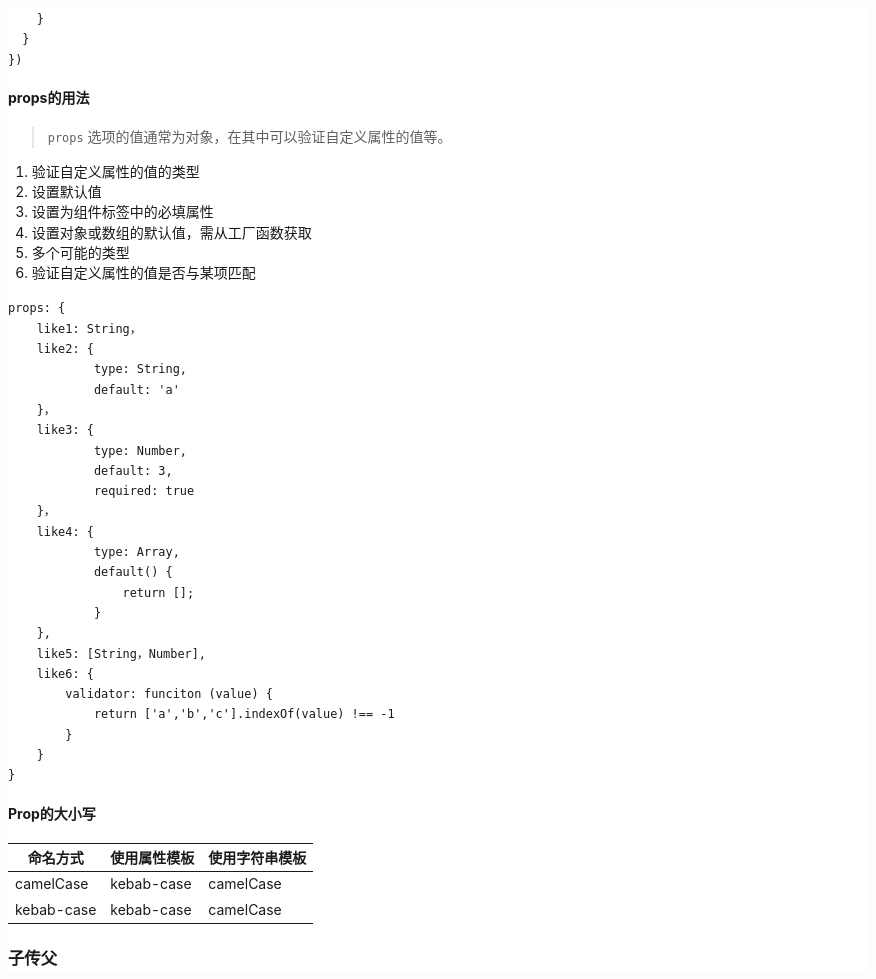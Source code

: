 ```react
    }
  }
})
```

#### props的用法

> `props` 选项的值通常为对象，在其中可以验证自定义属性的值等。

1. 验证自定义属性的值的类型
2. 设置默认值
3. 设置为组件标签中的必填属性
4. 设置对象或数组的默认值，需从工厂函数获取
5. 多个可能的类型
6. 验证自定义属性的值是否与某项匹配

```react
props: {
    like1: String，
    like2: {
            type: String,
            default: 'a'
    }，
    like3: {
            type: Number,
            default: 3,
            required: true
    }，
    like4: {
            type: Array,
            default() {
                return [];
            }
    },
    like5: [String，Number],
    like6: {
        validator: funciton (value) {
            return ['a','b','c'].indexOf(value) !== -1
        }
    }
}
```

#### Prop的大小写

| 命名方式   | 使用属性模板 | 使用字符串模板 |
| ---------- | ------------ | -------------- |
| camelCase  | kebab-case   | camelCase      |
| kebab-case | kebab-case   | camelCase      |

### 子传父
